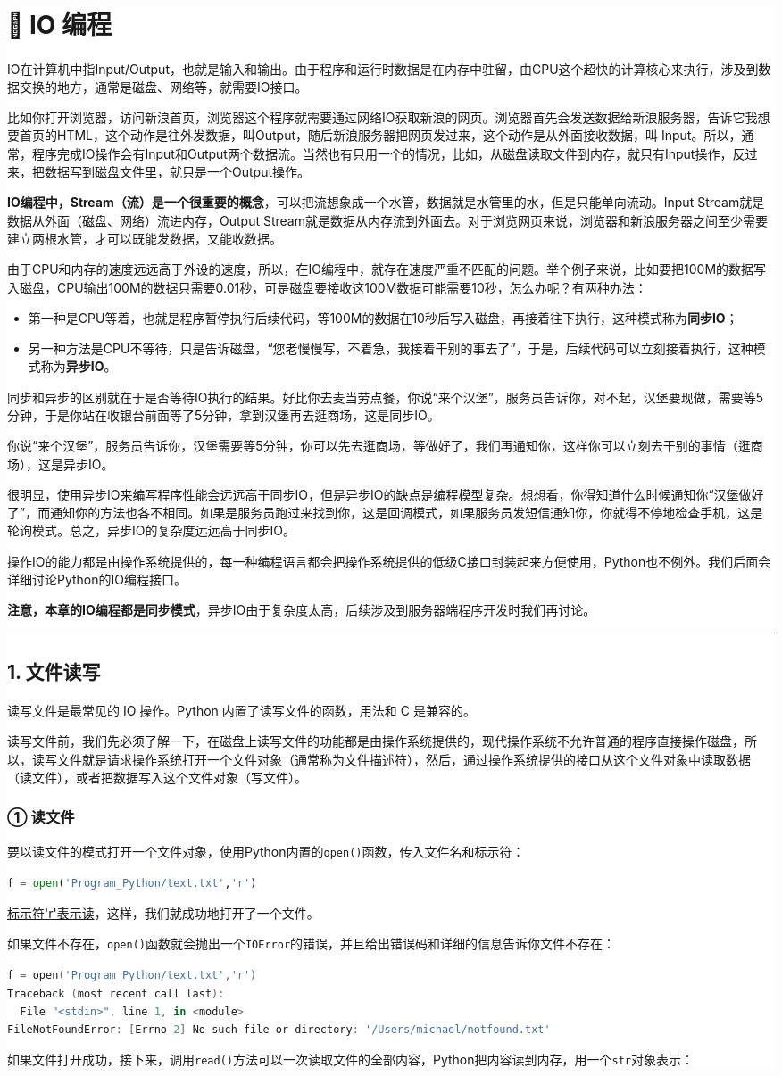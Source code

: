 # 👑 IO 编程

IO在计算机中指Input/Output，也就是输入和输出。由于程序和运行时数据是在内存中驻留，由CPU这个超快的计算核心来执行，涉及到数据交换的地方，通常是磁盘、网络等，就需要IO接口。

比如你打开浏览器，访问新浪首页，浏览器这个程序就需要通过网络IO获取新浪的网页。浏览器首先会发送数据给新浪服务器，告诉它我想要首页的HTML，这个动作是往外发数据，叫Output，随后新浪服务器把网页发过来，这个动作是从外面接收数据，叫 Input。所以，通常，程序完成IO操作会有Input和Output两个数据流。当然也有只用一个的情况，比如，从磁盘读取文件到内存，就只有Input操作，反过来，把数据写到磁盘文件里，就只是一个Output操作。

**IO编程中，Stream（流）是一个很重要的概念**，可以把流想象成一个水管，数据就是水管里的水，但是只能单向流动。Input Stream就是数据从外面（磁盘、网络）流进内存，Output Stream就是数据从内存流到外面去。对于浏览网页来说，浏览器和新浪服务器之间至少需要建立两根水管，才可以既能发数据，又能收数据。

由于CPU和内存的速度远远高于外设的速度，所以，在IO编程中，就存在速度严重不匹配的问题。举个例子来说，比如要把100M的数据写入磁盘，CPU输出100M的数据只需要0.01秒，可是磁盘要接收这100M数据可能需要10秒，怎么办呢？有两种办法：

- 第一种是CPU等着，也就是程序暂停执行后续代码，等100M的数据在10秒后写入磁盘，再接着往下执行，这种模式称为**同步IO**；

- 另一种方法是CPU不等待，只是告诉磁盘，“您老慢慢写，不着急，我接着干别的事去了”，于是，后续代码可以立刻接着执行，这种模式称为**异步IO**。

同步和异步的区别就在于是否等待IO执行的结果。好比你去麦当劳点餐，你说“来个汉堡”，服务员告诉你，对不起，汉堡要现做，需要等5分钟，于是你站在收银台前面等了5分钟，拿到汉堡再去逛商场，这是同步IO。

你说“来个汉堡”，服务员告诉你，汉堡需要等5分钟，你可以先去逛商场，等做好了，我们再通知你，这样你可以立刻去干别的事情（逛商场），这是异步IO。

很明显，使用异步IO来编写程序性能会远远高于同步IO，但是异步IO的缺点是编程模型复杂。想想看，你得知道什么时候通知你“汉堡做好了”，而通知你的方法也各不相同。如果是服务员跑过来找到你，这是回调模式，如果服务员发短信通知你，你就得不停地检查手机，这是轮询模式。总之，异步IO的复杂度远远高于同步IO。

操作IO的能力都是由操作系统提供的，每一种编程语言都会把操作系统提供的低级C接口封装起来方便使用，Python也不例外。我们后面会详细讨论Python的IO编程接口。

**注意，本章的IO编程都是同步模式**，异步IO由于复杂度太高，后续涉及到服务器端程序开发时我们再讨论。

---

## 1. 文件读写

读写文件是最常见的 IO 操作。Python 内置了读写文件的函数，用法和 C 是兼容的。

读写文件前，我们先必须了解一下，在磁盘上读写文件的功能都是由操作系统提供的，现代操作系统不允许普通的程序直接操作磁盘，所以，读写文件就是请求操作系统打开一个文件对象（通常称为文件描述符），然后，通过操作系统提供的接口从这个文件对象中读取数据（读文件），或者把数据写入这个文件对象（写文件）。

### ① 读文件

要以读文件的模式打开一个文件对象，使用Python内置的`open()`函数，传入文件名和标示符：

```python
f = open('Program_Python/text.txt','r')
```

<u>标示符'r'表示读</u>，这样，我们就成功地打开了一个文件。

如果文件不存在，`open()`函数就会抛出一个`IOError`的错误，并且给出错误码和详细的信息告诉你文件不存在：

```powershell
f = open('Program_Python/text.txt','r')
Traceback (most recent call last):
  File "<stdin>", line 1, in <module>
FileNotFoundError: [Errno 2] No such file or directory: '/Users/michael/notfound.txt'
```

如果文件打开成功，接下来，调用`read()`方法可以一次读取文件的全部内容，Python把内容读到内存，用一个`str`对象表示：
